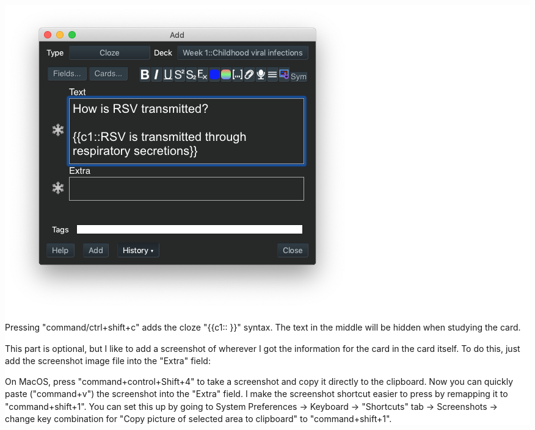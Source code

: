 ![Anki%20Guide%20for%20Medical%20Students/Untitled%207.png](Anki%20Guide%20for%20Medical%20Students/Untitled%207.png)

Pressing "command/ctrl+shift+c" adds the cloze "{{c1:: }}" syntax. The text in the middle will be hidden when studying the card.

This part is optional, but I like to add a screenshot of wherever I got the information for the card in the card itself. To do this, just add the screenshot image file into the "Extra" field:

On MacOS, press "command+control+Shift+4" to take a screenshot and copy it directly to the clipboard. Now you can quickly paste ("command+v") the screenshot into the "Extra" field. I make the  screenshot shortcut easier to press by remapping it to "command+shift+1". You can set this up by going to System Preferences → Keyboard → "Shortcuts" tab → Screenshots → change key combination for "Copy picture of selected area to clipboard" to "command+shift+1".
